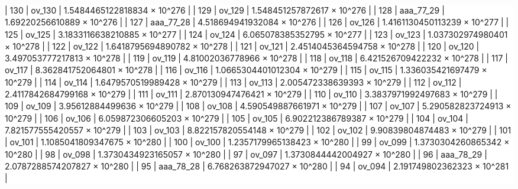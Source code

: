 | 130 | ov_130 | 1.5484465122818834 × 10^276 |
| 129 | ov_129 | 1.548451257872617 × 10^276 |
| 128 | aaa_77_29 | 1.69220256610889 × 10^276 |
| 127 | aaa_77_28 | 4.518694941932084 × 10^276 |
| 126 | ov_126 | 1.4161130450113239 × 10^277 |
| 125 | ov_125 | 3.1833116638210885 × 10^277 |
| 124 | ov_124 | 6.065078385352795 × 10^277 |
| 123 | ov_123 | 1.037302974980401 × 10^278 |
| 122 | ov_122 | 1.6418795694890782 × 10^278 |
| 121 | ov_121 | 2.4514045364594758 × 10^278 |
| 120 | ov_120 | 3.497053777217813 × 10^278 |
| 119 | ov_119 | 4.81002036778966 × 10^278 |
| 118 | ov_118 | 6.421526709422232 × 10^278 |
| 117 | ov_117 | 8.362841752064801 × 10^278 |
| 116 | ov_116 | 1.0665304401012304 × 10^279 |
| 115 | ov_115 | 1.336035421697479 × 10^279 |
| 114 | ov_114 | 1.6479570519989428 × 10^279 |
| 113 | ov_113 | 2.005472338639393 × 10^279 |
| 112 | ov_112 | 2.4117842684799168 × 10^279 |
| 111 | ov_111 | 2.870130947476421 × 10^279 |
| 110 | ov_110 | 3.3837971992497683 × 10^279 |
| 109 | ov_109 | 3.95612884499636 × 10^279 |
| 108 | ov_108 | 4.590549887661971 × 10^279 |
| 107 | ov_107 | 5.290582823724913 × 10^279 |
| 106 | ov_106 | 6.059872306605203 × 10^279 |
| 105 | ov_105 | 6.902212386789387 × 10^279 |
| 104 | ov_104 | 7.821577555420557 × 10^279 |
| 103 | ov_103 | 8.822157820554148 × 10^279 |
| 102 | ov_102 | 9.90839804874483 × 10^279 |
| 101 | ov_101 | 1.1085041809347675 × 10^280 |
| 100 | ov_100 | 1.2357179965138423 × 10^280 |
| 99 | ov_099 | 1.3730304260865342 × 10^280 |
| 98 | ov_098 | 1.3730434923165057 × 10^280 |
| 97 | ov_097 | 1.3730844442004927 × 10^280 |
| 96 | aaa_78_29 | 2.0787288574207827 × 10^280 |
| 95 | aaa_78_28 | 6.768263872947027 × 10^280 |
| 94 | ov_094 | 2.191749802362323 × 10^281 |